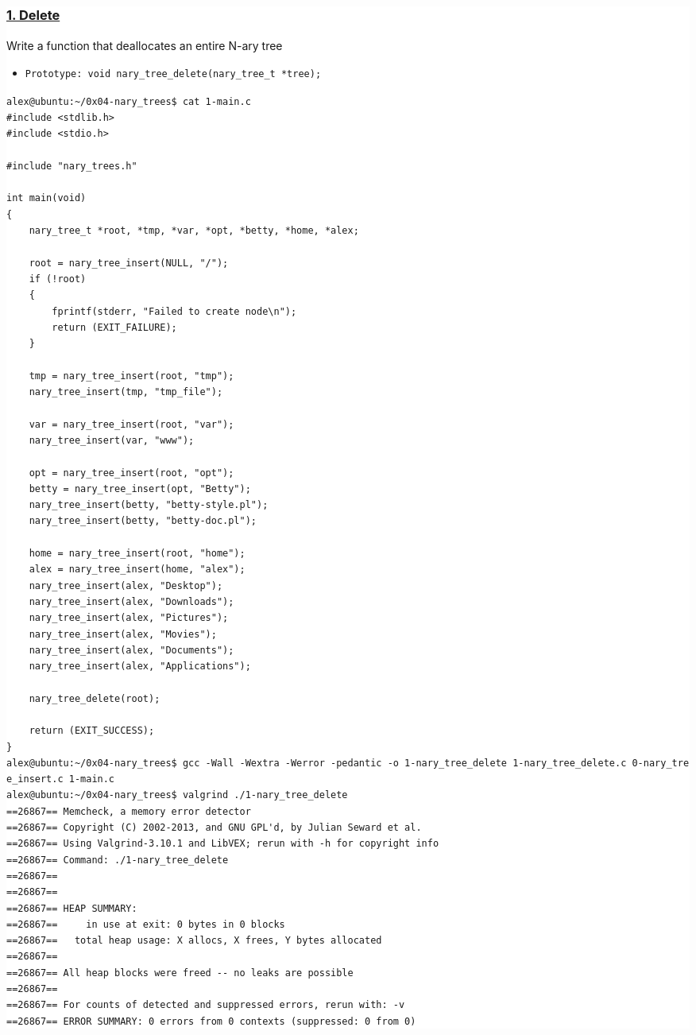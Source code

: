### [1. Delete](./1-nary_tree_delete.c)
Write a function that deallocates an entire N-ary tree

* `Prototype: void nary_tree_delete(nary_tree_t *tree);`
```
alex@ubuntu:~/0x04-nary_trees$ cat 1-main.c
#include <stdlib.h>
#include <stdio.h>

#include "nary_trees.h"

int main(void)
{
    nary_tree_t *root, *tmp, *var, *opt, *betty, *home, *alex;

    root = nary_tree_insert(NULL, "/");
    if (!root)
    {
        fprintf(stderr, "Failed to create node\n");
        return (EXIT_FAILURE);
    }

    tmp = nary_tree_insert(root, "tmp");
    nary_tree_insert(tmp, "tmp_file");

    var = nary_tree_insert(root, "var");
    nary_tree_insert(var, "www");

    opt = nary_tree_insert(root, "opt");
    betty = nary_tree_insert(opt, "Betty");
    nary_tree_insert(betty, "betty-style.pl");
    nary_tree_insert(betty, "betty-doc.pl");

    home = nary_tree_insert(root, "home");
    alex = nary_tree_insert(home, "alex");
    nary_tree_insert(alex, "Desktop");
    nary_tree_insert(alex, "Downloads");
    nary_tree_insert(alex, "Pictures");
    nary_tree_insert(alex, "Movies");
    nary_tree_insert(alex, "Documents");
    nary_tree_insert(alex, "Applications");

    nary_tree_delete(root);

    return (EXIT_SUCCESS);
}
alex@ubuntu:~/0x04-nary_trees$ gcc -Wall -Wextra -Werror -pedantic -o 1-nary_tree_delete 1-nary_tree_delete.c 0-nary_tree_insert.c 1-main.c
alex@ubuntu:~/0x04-nary_trees$ valgrind ./1-nary_tree_delete
==26867== Memcheck, a memory error detector
==26867== Copyright (C) 2002-2013, and GNU GPL'd, by Julian Seward et al.
==26867== Using Valgrind-3.10.1 and LibVEX; rerun with -h for copyright info
==26867== Command: ./1-nary_tree_delete
==26867==
==26867==
==26867== HEAP SUMMARY:
==26867==     in use at exit: 0 bytes in 0 blocks
==26867==   total heap usage: X allocs, X frees, Y bytes allocated
==26867==
==26867== All heap blocks were freed -- no leaks are possible
==26867==
==26867== For counts of detected and suppressed errors, rerun with: -v
==26867== ERROR SUMMARY: 0 errors from 0 contexts (suppressed: 0 from 0)
```